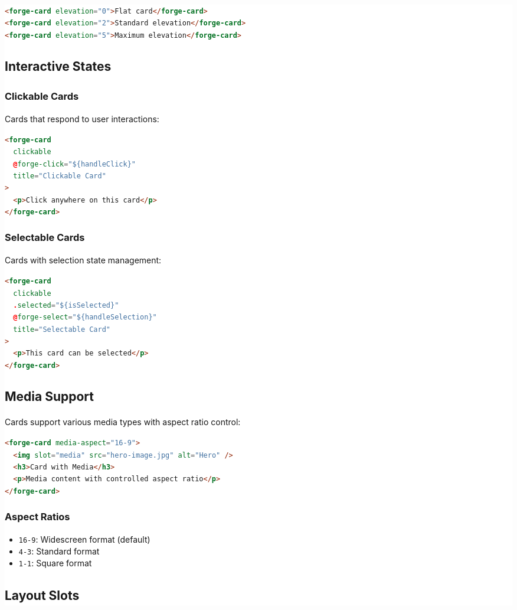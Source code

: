 ```html
<forge-card elevation="0">Flat card</forge-card>
<forge-card elevation="2">Standard elevation</forge-card>
<forge-card elevation="5">Maximum elevation</forge-card>
```

## Interactive States

### Clickable Cards
Cards that respond to user interactions:

```html
<forge-card 
  clickable 
  @forge-click="${handleClick}"
  title="Clickable Card"
>
  <p>Click anywhere on this card</p>
</forge-card>
```

### Selectable Cards
Cards with selection state management:

```html
<forge-card 
  clickable 
  .selected="${isSelected}"
  @forge-select="${handleSelection}"
  title="Selectable Card"
>
  <p>This card can be selected</p>
</forge-card>
```

## Media Support

Cards support various media types with aspect ratio control:

```html
<forge-card media-aspect="16-9">
  <img slot="media" src="hero-image.jpg" alt="Hero" />
  <h3>Card with Media</h3>
  <p>Media content with controlled aspect ratio</p>
</forge-card>
```

### Aspect Ratios
- `16-9`: Widescreen format (default)
- `4-3`: Standard format
- `1-1`: Square format

## Layout Slots
